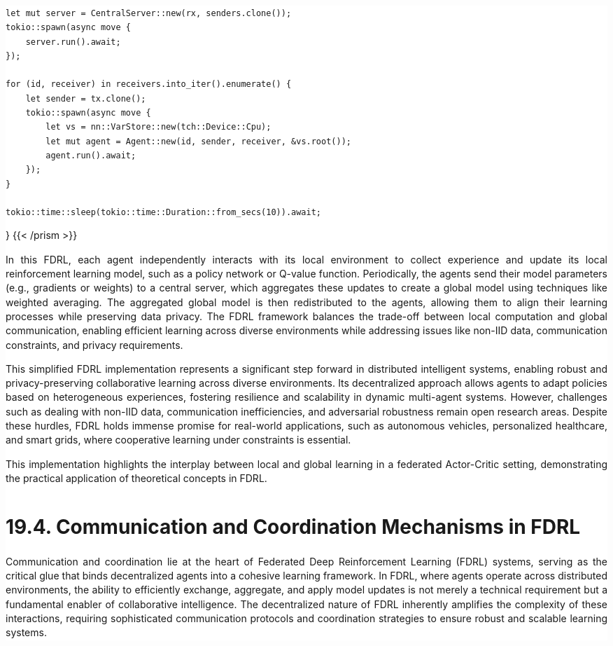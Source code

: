     let mut server = CentralServer::new(rx, senders.clone());
    tokio::spawn(async move {
        server.run().await;
    });

    for (id, receiver) in receivers.into_iter().enumerate() {
        let sender = tx.clone();
        tokio::spawn(async move {
            let vs = nn::VarStore::new(tch::Device::Cpu);
            let mut agent = Agent::new(id, sender, receiver, &vs.root());
            agent.run().await;
        });
    }

    tokio::time::sleep(tokio::time::Duration::from_secs(10)).await;
}
{{< /prism >}}
<p style="text-align: justify;">
In this FDRL, each agent independently interacts with its local environment to collect experience and update its local reinforcement learning model, such as a policy network or Q-value function. Periodically, the agents send their model parameters (e.g., gradients or weights) to a central server, which aggregates these updates to create a global model using techniques like weighted averaging. The aggregated global model is then redistributed to the agents, allowing them to align their learning processes while preserving data privacy. The FDRL framework balances the trade-off between local computation and global communication, enabling efficient learning across diverse environments while addressing issues like non-IID data, communication constraints, and privacy requirements.
</p>

<p style="text-align: justify;">
This simplified FDRL implementation represents a significant step forward in distributed intelligent systems, enabling robust and privacy-preserving collaborative learning across diverse environments. Its decentralized approach allows agents to adapt policies based on heterogeneous experiences, fostering resilience and scalability in dynamic multi-agent systems. However, challenges such as dealing with non-IID data, communication inefficiencies, and adversarial robustness remain open research areas. Despite these hurdles, FDRL holds immense promise for real-world applications, such as autonomous vehicles, personalized healthcare, and smart grids, where cooperative learning under constraints is essential.
</p>

<p style="text-align: justify;">
This implementation highlights the interplay between local and global learning in a federated Actor-Critic setting, demonstrating the practical application of theoretical concepts in FDRL.
</p>

# 19.4. Communication and Coordination Mechanisms in FDRL
<p style="text-align: justify;">
Communication and coordination lie at the heart of Federated Deep Reinforcement Learning (FDRL) systems, serving as the critical glue that binds decentralized agents into a cohesive learning framework. In FDRL, where agents operate across distributed environments, the ability to efficiently exchange, aggregate, and apply model updates is not merely a technical requirement but a fundamental enabler of collaborative intelligence. The decentralized nature of FDRL inherently amplifies the complexity of these interactions, requiring sophisticated communication protocols and coordination strategies to ensure robust and scalable learning systems.
</p>
